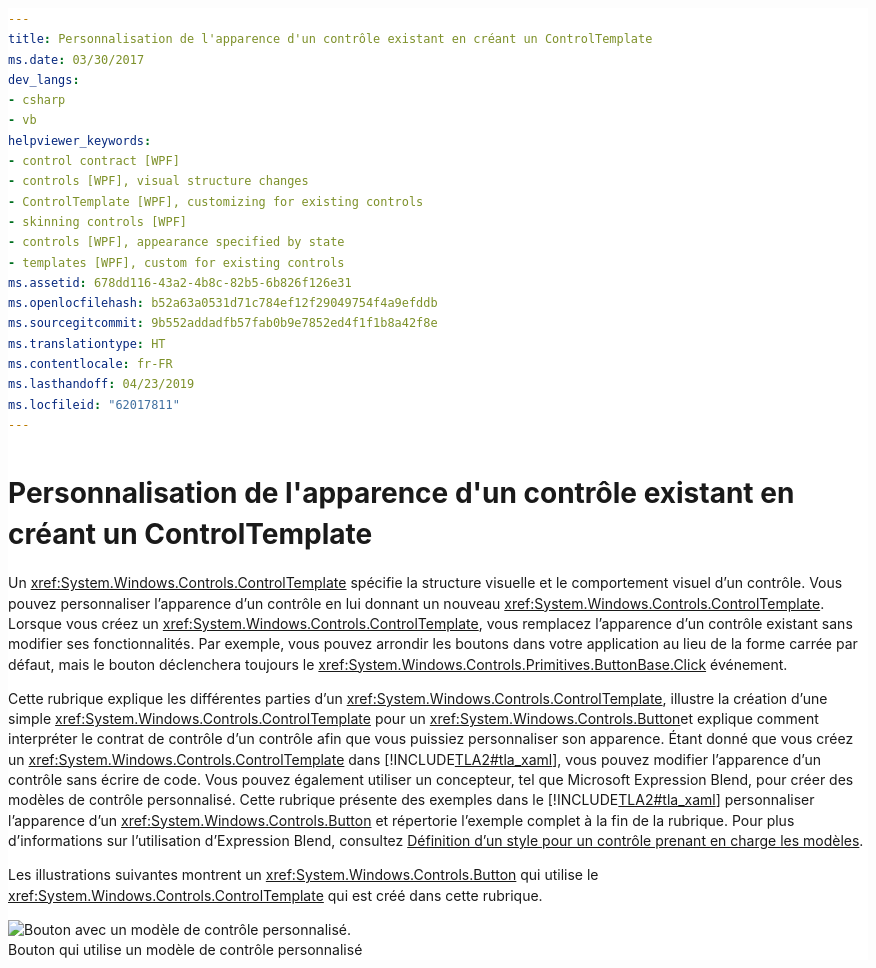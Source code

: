 ```yaml
---
title: Personnalisation de l'apparence d'un contrôle existant en créant un ControlTemplate
ms.date: 03/30/2017
dev_langs:
- csharp
- vb
helpviewer_keywords:
- control contract [WPF]
- controls [WPF], visual structure changes
- ControlTemplate [WPF], customizing for existing controls
- skinning controls [WPF]
- controls [WPF], appearance specified by state
- templates [WPF], custom for existing controls
ms.assetid: 678dd116-43a2-4b8c-82b5-6b826f126e31
ms.openlocfilehash: b52a63a0531d71c784ef12f29049754f4a9efddb
ms.sourcegitcommit: 9b552addadfb57fab0b9e7852ed4f1f1b8a42f8e
ms.translationtype: HT
ms.contentlocale: fr-FR
ms.lasthandoff: 04/23/2019
ms.locfileid: "62017811"
---
```

# <a name="customizing-the-appearance-of-an-existing-control-by-creating-a-controltemplate"></a>Personnalisation de l'apparence d'un contrôle existant en créant un ControlTemplate
<a name="introduction"></a> Un <xref:System.Windows.Controls.ControlTemplate> spécifie la structure visuelle et le comportement visuel d’un contrôle. Vous pouvez personnaliser l’apparence d’un contrôle en lui donnant un nouveau <xref:System.Windows.Controls.ControlTemplate>. Lorsque vous créez un <xref:System.Windows.Controls.ControlTemplate>, vous remplacez l’apparence d’un contrôle existant sans modifier ses fonctionnalités. Par exemple, vous pouvez arrondir les boutons dans votre application au lieu de la forme carrée par défaut, mais le bouton déclenchera toujours le <xref:System.Windows.Controls.Primitives.ButtonBase.Click> événement.  
  
 Cette rubrique explique les différentes parties d’un <xref:System.Windows.Controls.ControlTemplate>, illustre la création d’une simple <xref:System.Windows.Controls.ControlTemplate> pour un <xref:System.Windows.Controls.Button>et explique comment interpréter le contrat de contrôle d’un contrôle afin que vous puissiez personnaliser son apparence. Étant donné que vous créez un <xref:System.Windows.Controls.ControlTemplate> dans [!INCLUDE[TLA2#tla_xaml](../../../../includes/tla2sharptla-xaml-md.md)], vous pouvez modifier l’apparence d’un contrôle sans écrire de code. Vous pouvez également utiliser un concepteur, tel que Microsoft Expression Blend, pour créer des modèles de contrôle personnalisé. Cette rubrique présente des exemples dans le [!INCLUDE[TLA2#tla_xaml](../../../../includes/tla2sharptla-xaml-md.md)] personnaliser l’apparence d’un <xref:System.Windows.Controls.Button> et répertorie l’exemple complet à la fin de la rubrique. Pour plus d’informations sur l’utilisation d’Expression Blend, consultez [Définition d’un style pour un contrôle prenant en charge les modèles](https://go.microsoft.com/fwlink/?LinkId=161153).  
  
 Les illustrations suivantes montrent un <xref:System.Windows.Controls.Button> qui utilise le <xref:System.Windows.Controls.ControlTemplate> qui est créé dans cette rubrique.  
  
 ![Bouton avec un modèle de contrôle personnalisé. ](./media/ndp-buttonnormal.png "NDP_ButtonNormal")  
Bouton qui utilise un modèle de contrôle personnalisé  
  